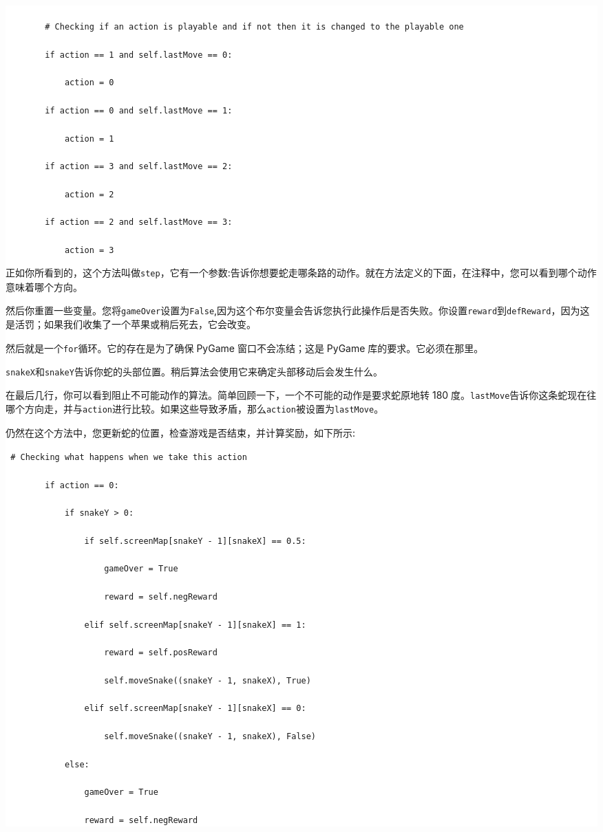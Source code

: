 ```

        # Checking if an action is playable and if not then it is changed to the playable one

        if action == 1 and self.lastMove == 0:

            action = 0

        if action == 0 and self.lastMove == 1:

            action = 1

        if action == 3 and self.lastMove == 2:

            action = 2

        if action == 2 and self.lastMove == 3:

            action = 3 
```

正如你所看到的，这个方法叫做`step`，它有一个参数:告诉你想要蛇走哪条路的动作。就在方法定义的下面，在注释中，您可以看到哪个动作意味着哪个方向。

然后你重置一些变量。您将`gameOver`设置为`False`,因为这个布尔变量会告诉您执行此操作后是否失败。你设置`reward`到`defReward`，因为这是活罚；如果我们收集了一个苹果或稍后死去，它会改变。

然后就是一个`for`循环。它的存在是为了确保 PyGame 窗口不会冻结；这是 PyGame 库的要求。它必须在那里。

`snakeX`和`snakeY`告诉你蛇的头部位置。稍后算法会使用它来确定头部移动后会发生什么。

在最后几行，你可以看到阻止不可能动作的算法。简单回顾一下，一个不可能的动作是要求蛇原地转 180 度。`lastMove`告诉你这条蛇现在往哪个方向走，并与`action`进行比较。如果这些导致矛盾，那么`action`被设置为`lastMove`。

仍然在这个方法中，您更新蛇的位置，检查游戏是否结束，并计算奖励，如下所示:

```
 # Checking what happens when we take this action

        if action == 0:

            if snakeY > 0:

                if self.screenMap[snakeY - 1][snakeX] == 0.5:

                    gameOver = True

                    reward = self.negReward

                elif self.screenMap[snakeY - 1][snakeX] == 1:

                    reward = self.posReward

                    self.moveSnake((snakeY - 1, snakeX), True)

                elif self.screenMap[snakeY - 1][snakeX] == 0:

                    self.moveSnake((snakeY - 1, snakeX), False)

            else:

                gameOver = True

                reward = self.negReward 
```

